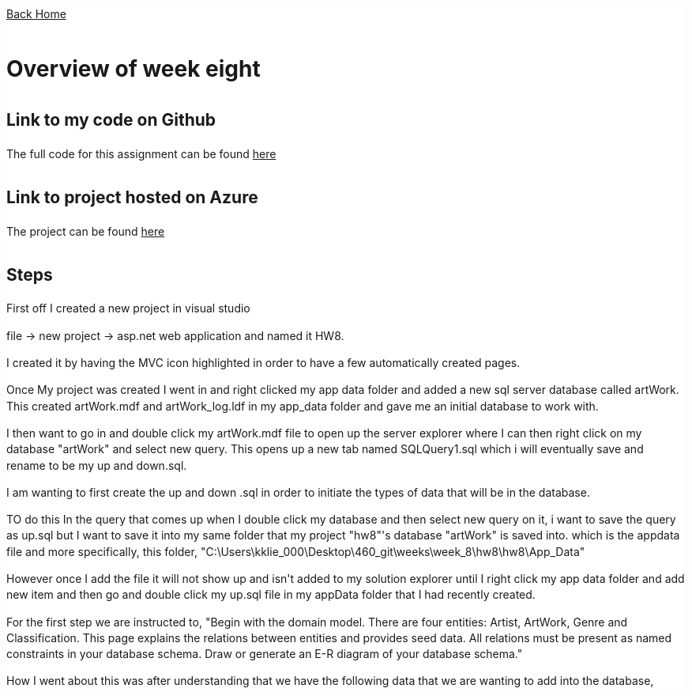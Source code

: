 
<a href="../../index.html" class="btn btn-primary btl-md" role="button">Back Home </a>

# Overview of week eight



## Link to my code on Github
The full code for this assignment can be found [here](https://github.com/kollklienstuber/460/tree/master/weeks/week_8) 

## Link to project hosted on Azure
The project can be found [here](http://week8test2app.azurewebsites.net/) 




## Steps 

First off I created a new project in visual studio 

file -> new project -> asp.net web application and named it HW8.

I created it by having the MVC icon highlighted in order to have a few automatically created pages.

Once My project was created I went in and right clicked my app data folder and added a new sql server database called artWork. This created artWork.mdf and artWork_log.ldf in my app_data folder and gave me an initial database to work with.

I then want to go in and double click my artWork.mdf file to open up the server explorer where I can then right click on my database "artWork" and select new query. This opens up a new tab named SQLQuery1.sql which i will eventually save and rename to be my up and down.sql. 

I am wanting to first create the up and down .sql in order to initiate the types of data that will be in the database. 

TO do this In the query that comes up when I double click my database and then select new query on it, i want to save the query as up.sql but I want to save it into my same folder that my project "hw8"'s database "artWork" is saved into. which is the appdata file and more specifically, this folder, "C:\Users\kklie_000\Desktop\460_git\weeks\week_8\hw8\hw8\App_Data"

However once I add the file it will not show up and isn't added to my solution explorer until I right click my app data folder and add new item and then go and double click my up.sql file in my appData folder that I had recently created.

For the first step we are instructed to, 
"Begin with the domain model. There are four entities: Artist, ArtWork, Genre and Classification. This page explains the relations between entities and provides seed data. All relations must be present as named constraints in your database schema. Draw or generate an E-R diagram of your database schema."

How I went about this was after understanding that we have the following data that we are wanting to add into the database, 
